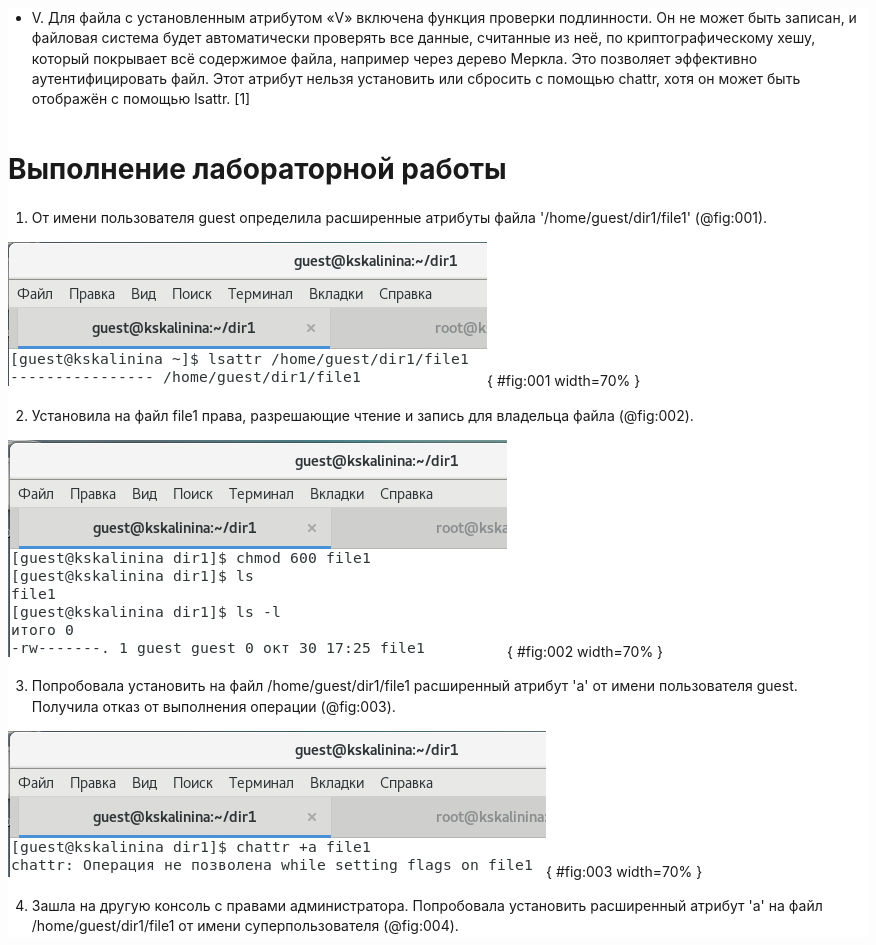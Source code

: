 - V. Для файла с установленным атрибутом «V» включена функция проверки подлинности. Он не может быть записан, и файловая система будет автоматически проверять все данные, считанные из неё, по криптографическому хешу, который покрывает всё содержимое файла, например через дерево Меркла. Это позволяет эффективно аутентифицировать файл. Этот атрибут нельзя установить или сбросить с помощью chattr, хотя он может быть отображён с помощью lsattr. [1]

# Выполнение лабораторной работы

1. От имени пользователя guest определила расширенные атрибуты файла '/home/guest/dir1/file1' 
 (@fig:001).

![Расширенные атрибуты файла '/home/guest/dir1/file1'](image/1.jpg){ #fig:001 width=70% }

2. Установила на файл file1 права, разрешающие чтение и запись для владельца файла
 (@fig:002).

![Смена прав файла '/home/guest/dir1/file1'](image/2.jpg){ #fig:002 width=70% }

3. Попробовала установить на файл /home/guest/dir1/file1 расширенный атрибут 'a' от имени пользователя guest. Получила отказ от выполнения операции
 (@fig:003).

![Попытка смены расширенного атрибута файла '/home/guest/dir1/file1'](image/3.jpg){ #fig:003 width=70% }

4. Зашла на другую консоль с правами администратора. Попробовала установить расширенный атрибут 'a' на файл /home/guest/dir1/file1 от имени суперпользователя
 (@fig:004).
